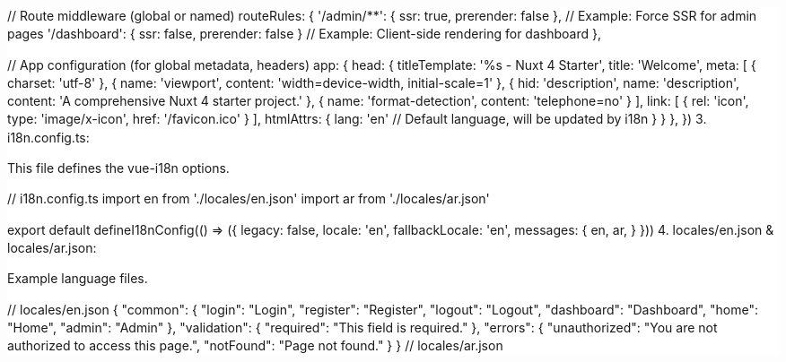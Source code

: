   // Route middleware (global or named)
  routeRules: {
    '/admin/**': { ssr: true, prerender: false }, // Example: Force SSR for admin pages
    '/dashboard': { ssr: false, prerender: false } // Example: Client-side rendering for dashboard
  },

  // App configuration (for global metadata, headers)
  app: {
    head: {
      titleTemplate: '%s - Nuxt 4 Starter',
      title: 'Welcome',
      meta: [
        { charset: 'utf-8' },
        { name: 'viewport', content: 'width=device-width, initial-scale=1' },
        { hid: 'description', name: 'description', content: 'A comprehensive Nuxt 4 starter project.' },
        { name: 'format-detection', content: 'telephone=no' }
      ],
      link: [
        { rel: 'icon', type: 'image/x-icon', href: '/favicon.ico' }
      ],
      htmlAttrs: {
        lang: 'en' // Default language, will be updated by i18n
      }
    }
  },
})
3. i18n.config.ts:

This file defines the vue-i18n options.

// i18n.config.ts
import en from './locales/en.json'
import ar from './locales/ar.json'

export default defineI18nConfig(() => ({
  legacy: false,
  locale: 'en',
  fallbackLocale: 'en',
  messages: {
    en,
    ar,
  }
}))
4. locales/en.json & locales/ar.json:

Example language files.

// locales/en.json
{
  "common": {
    "login": "Login",
    "register": "Register",
    "logout": "Logout",
    "dashboard": "Dashboard",
    "home": "Home",
    "admin": "Admin"
  },
  "validation": {
    "required": "This field is required."
  },
  "errors": {
    "unauthorized": "You are not authorized to access this page.",
    "notFound": "Page not found."
  }
}
// locales/ar.json